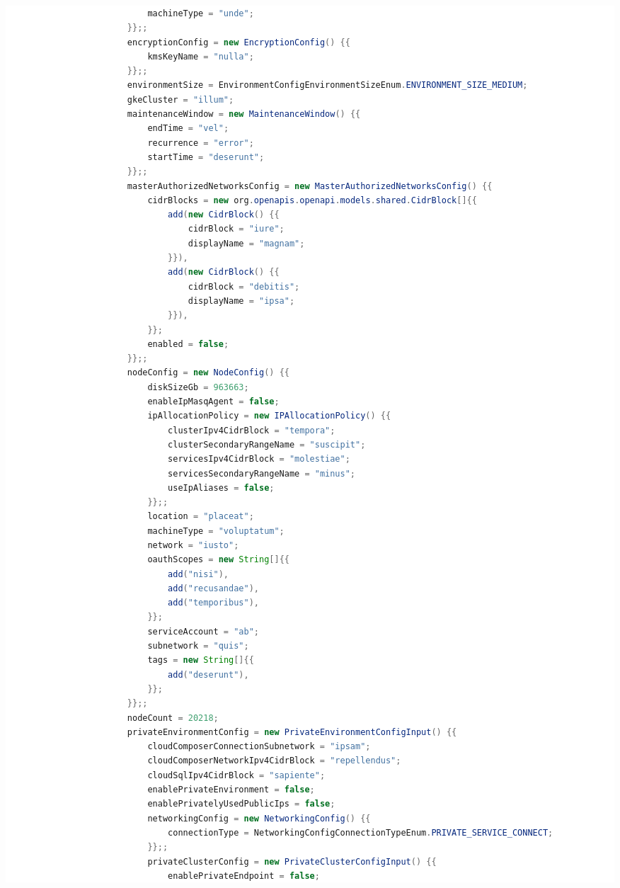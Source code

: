 ```java
                            machineType = "unde";
                        }};;
                        encryptionConfig = new EncryptionConfig() {{
                            kmsKeyName = "nulla";
                        }};;
                        environmentSize = EnvironmentConfigEnvironmentSizeEnum.ENVIRONMENT_SIZE_MEDIUM;
                        gkeCluster = "illum";
                        maintenanceWindow = new MaintenanceWindow() {{
                            endTime = "vel";
                            recurrence = "error";
                            startTime = "deserunt";
                        }};;
                        masterAuthorizedNetworksConfig = new MasterAuthorizedNetworksConfig() {{
                            cidrBlocks = new org.openapis.openapi.models.shared.CidrBlock[]{{
                                add(new CidrBlock() {{
                                    cidrBlock = "iure";
                                    displayName = "magnam";
                                }}),
                                add(new CidrBlock() {{
                                    cidrBlock = "debitis";
                                    displayName = "ipsa";
                                }}),
                            }};
                            enabled = false;
                        }};;
                        nodeConfig = new NodeConfig() {{
                            diskSizeGb = 963663;
                            enableIpMasqAgent = false;
                            ipAllocationPolicy = new IPAllocationPolicy() {{
                                clusterIpv4CidrBlock = "tempora";
                                clusterSecondaryRangeName = "suscipit";
                                servicesIpv4CidrBlock = "molestiae";
                                servicesSecondaryRangeName = "minus";
                                useIpAliases = false;
                            }};;
                            location = "placeat";
                            machineType = "voluptatum";
                            network = "iusto";
                            oauthScopes = new String[]{{
                                add("nisi"),
                                add("recusandae"),
                                add("temporibus"),
                            }};
                            serviceAccount = "ab";
                            subnetwork = "quis";
                            tags = new String[]{{
                                add("deserunt"),
                            }};
                        }};;
                        nodeCount = 20218;
                        privateEnvironmentConfig = new PrivateEnvironmentConfigInput() {{
                            cloudComposerConnectionSubnetwork = "ipsam";
                            cloudComposerNetworkIpv4CidrBlock = "repellendus";
                            cloudSqlIpv4CidrBlock = "sapiente";
                            enablePrivateEnvironment = false;
                            enablePrivatelyUsedPublicIps = false;
                            networkingConfig = new NetworkingConfig() {{
                                connectionType = NetworkingConfigConnectionTypeEnum.PRIVATE_SERVICE_CONNECT;
                            }};;
                            privateClusterConfig = new PrivateClusterConfigInput() {{
                                enablePrivateEndpoint = false;
```